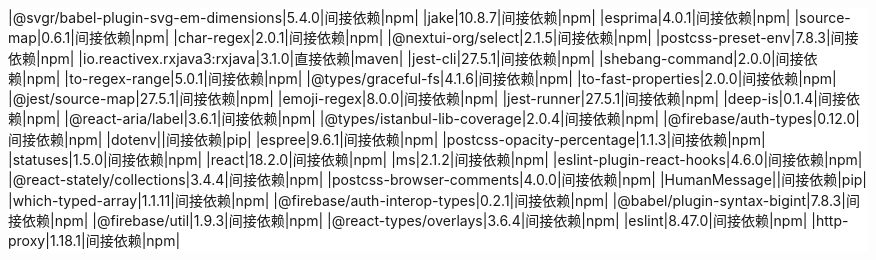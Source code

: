 |@svgr/babel-plugin-svg-em-dimensions|5.4.0|间接依赖|npm|
|jake|10.8.7|间接依赖|npm|
|esprima|4.0.1|间接依赖|npm|
|source-map|0.6.1|间接依赖|npm|
|char-regex|2.0.1|间接依赖|npm|
|@nextui-org/select|2.1.5|间接依赖|npm|
|postcss-preset-env|7.8.3|间接依赖|npm|
|io.reactivex.rxjava3:rxjava|3.1.0|直接依赖|maven|
|jest-cli|27.5.1|间接依赖|npm|
|shebang-command|2.0.0|间接依赖|npm|
|to-regex-range|5.0.1|间接依赖|npm|
|@types/graceful-fs|4.1.6|间接依赖|npm|
|to-fast-properties|2.0.0|间接依赖|npm|
|@jest/source-map|27.5.1|间接依赖|npm|
|emoji-regex|8.0.0|间接依赖|npm|
|jest-runner|27.5.1|间接依赖|npm|
|deep-is|0.1.4|间接依赖|npm|
|@react-aria/label|3.6.1|间接依赖|npm|
|@types/istanbul-lib-coverage|2.0.4|间接依赖|npm|
|@firebase/auth-types|0.12.0|间接依赖|npm|
|dotenv||间接依赖|pip|
|espree|9.6.1|间接依赖|npm|
|postcss-opacity-percentage|1.1.3|间接依赖|npm|
|statuses|1.5.0|间接依赖|npm|
|react|18.2.0|间接依赖|npm|
|ms|2.1.2|间接依赖|npm|
|eslint-plugin-react-hooks|4.6.0|间接依赖|npm|
|@react-stately/collections|3.4.4|间接依赖|npm|
|postcss-browser-comments|4.0.0|间接依赖|npm|
|HumanMessage||间接依赖|pip|
|which-typed-array|1.1.11|间接依赖|npm|
|@firebase/auth-interop-types|0.2.1|间接依赖|npm|
|@babel/plugin-syntax-bigint|7.8.3|间接依赖|npm|
|@firebase/util|1.9.3|间接依赖|npm|
|@react-types/overlays|3.6.4|间接依赖|npm|
|eslint|8.47.0|间接依赖|npm|
|http-proxy|1.18.1|间接依赖|npm|